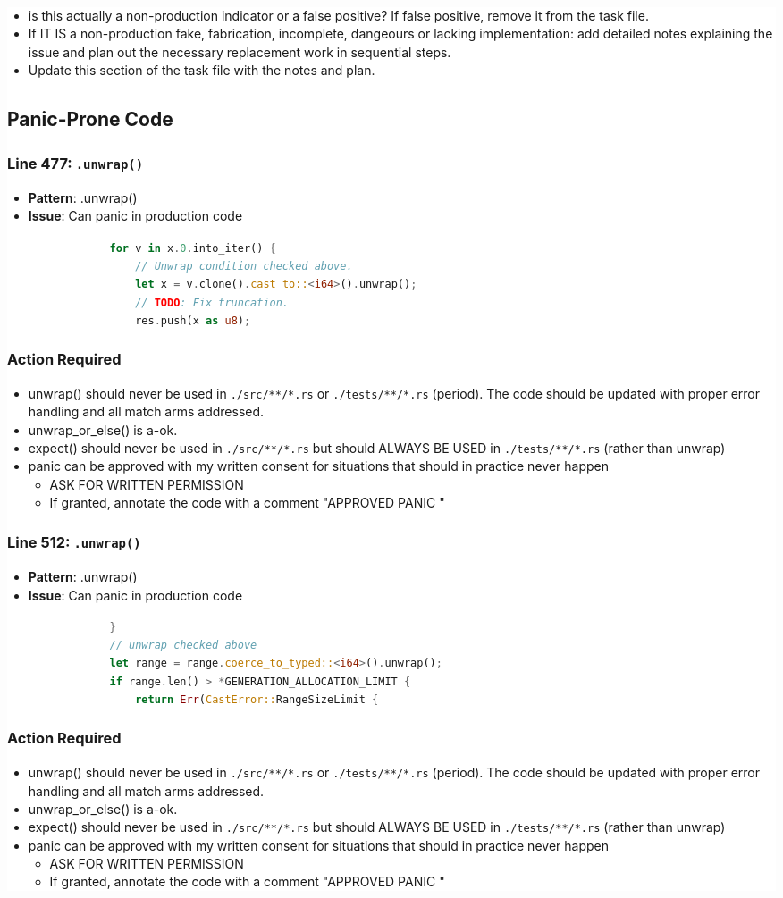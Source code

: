 - is this actually a non-production indicator or a false positive? If false positive, remove it from the task file.
- If IT IS a non-production fake, fabrication, incomplete, dangeours or lacking implementation: add detailed notes explaining the issue and plan out the necessary replacement work in sequential steps. 
- Update this section of the task file with the notes and plan.

## Panic-Prone Code


### Line 477: `.unwrap()`

- **Pattern**: .unwrap()
- **Issue**: Can panic in production code

```rust
				for v in x.0.into_iter() {
					// Unwrap condition checked above.
					let x = v.clone().cast_to::<i64>().unwrap();
					// TODO: Fix truncation.
					res.push(x as u8);
```

### Action Required

- unwrap() should never be used in `./src/**/*.rs` or `./tests/**/*.rs` (period). The code should be updated with proper error handling and all match arms addressed.
- unwrap_or_else() is a-ok. 
- expect() should never be used in `./src/**/*.rs` but should ALWAYS BE USED in `./tests/**/*.rs` (rather than unwrap)
- panic can be approved with my written consent for situations that should in practice never happen  
  - ASK FOR WRITTEN PERMISSION
  - If granted, annotate the code with a comment "APPROVED PANIC "


### Line 512: `.unwrap()`

- **Pattern**: .unwrap()
- **Issue**: Can panic in production code

```rust
				}
				// unwrap checked above
				let range = range.coerce_to_typed::<i64>().unwrap();
				if range.len() > *GENERATION_ALLOCATION_LIMIT {
					return Err(CastError::RangeSizeLimit {
```

### Action Required

- unwrap() should never be used in `./src/**/*.rs` or `./tests/**/*.rs` (period). The code should be updated with proper error handling and all match arms addressed.
- unwrap_or_else() is a-ok. 
- expect() should never be used in `./src/**/*.rs` but should ALWAYS BE USED in `./tests/**/*.rs` (rather than unwrap)
- panic can be approved with my written consent for situations that should in practice never happen  
  - ASK FOR WRITTEN PERMISSION
  - If granted, annotate the code with a comment "APPROVED PANIC "
